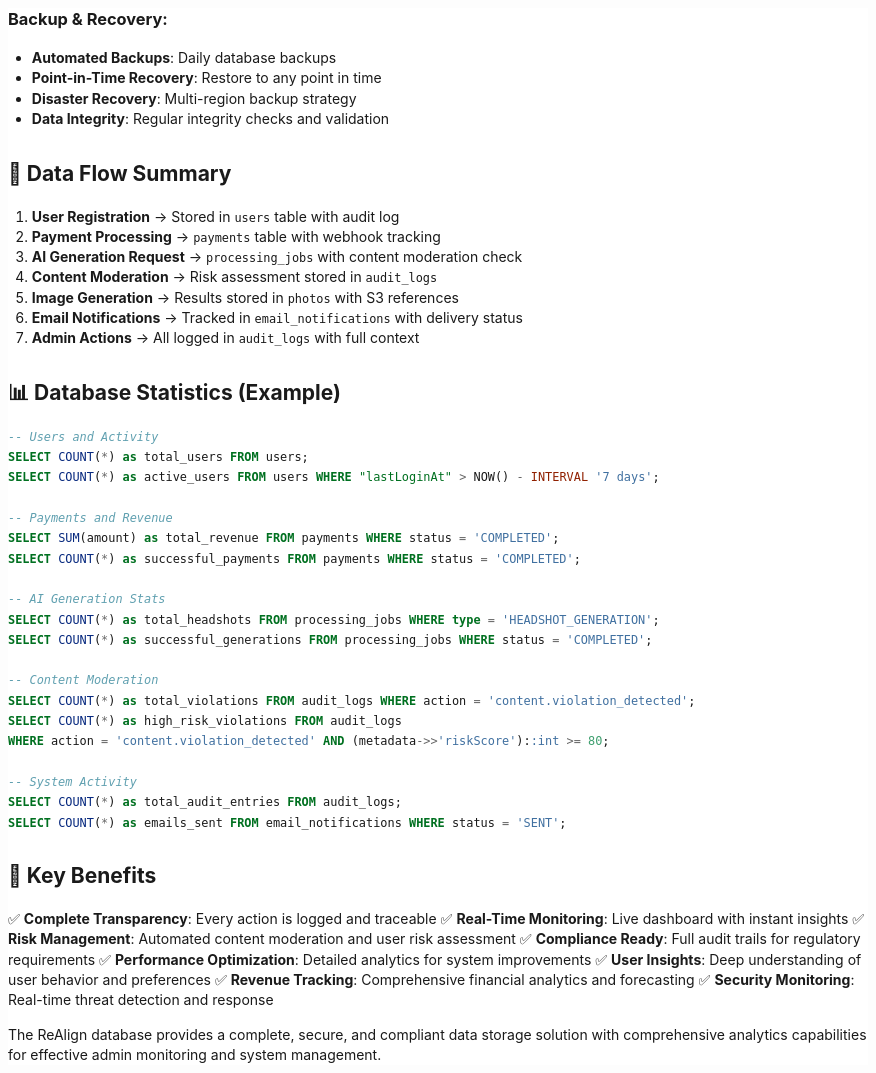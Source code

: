 ### Backup & Recovery:
- **Automated Backups**: Daily database backups
- **Point-in-Time Recovery**: Restore to any point in time
- **Disaster Recovery**: Multi-region backup strategy
- **Data Integrity**: Regular integrity checks and validation

## 🔄 Data Flow Summary

1. **User Registration** → Stored in `users` table with audit log
2. **Payment Processing** → `payments` table with webhook tracking
3. **AI Generation Request** → `processing_jobs` with content moderation check
4. **Content Moderation** → Risk assessment stored in `audit_logs`
5. **Image Generation** → Results stored in `photos` with S3 references
6. **Email Notifications** → Tracked in `email_notifications` with delivery status
7. **Admin Actions** → All logged in `audit_logs` with full context

## 📊 Database Statistics (Example)

```sql
-- Users and Activity
SELECT COUNT(*) as total_users FROM users;
SELECT COUNT(*) as active_users FROM users WHERE "lastLoginAt" > NOW() - INTERVAL '7 days';

-- Payments and Revenue
SELECT SUM(amount) as total_revenue FROM payments WHERE status = 'COMPLETED';
SELECT COUNT(*) as successful_payments FROM payments WHERE status = 'COMPLETED';

-- AI Generation Stats
SELECT COUNT(*) as total_headshots FROM processing_jobs WHERE type = 'HEADSHOT_GENERATION';
SELECT COUNT(*) as successful_generations FROM processing_jobs WHERE status = 'COMPLETED';

-- Content Moderation
SELECT COUNT(*) as total_violations FROM audit_logs WHERE action = 'content.violation_detected';
SELECT COUNT(*) as high_risk_violations FROM audit_logs 
WHERE action = 'content.violation_detected' AND (metadata->>'riskScore')::int >= 80;

-- System Activity
SELECT COUNT(*) as total_audit_entries FROM audit_logs;
SELECT COUNT(*) as emails_sent FROM email_notifications WHERE status = 'SENT';
```

## 🎯 Key Benefits

✅ **Complete Transparency**: Every action is logged and traceable
✅ **Real-Time Monitoring**: Live dashboard with instant insights
✅ **Risk Management**: Automated content moderation and user risk assessment
✅ **Compliance Ready**: Full audit trails for regulatory requirements
✅ **Performance Optimization**: Detailed analytics for system improvements
✅ **User Insights**: Deep understanding of user behavior and preferences
✅ **Revenue Tracking**: Comprehensive financial analytics and forecasting
✅ **Security Monitoring**: Real-time threat detection and response

The ReAlign database provides a complete, secure, and compliant data storage solution with comprehensive analytics capabilities for effective admin monitoring and system management. 